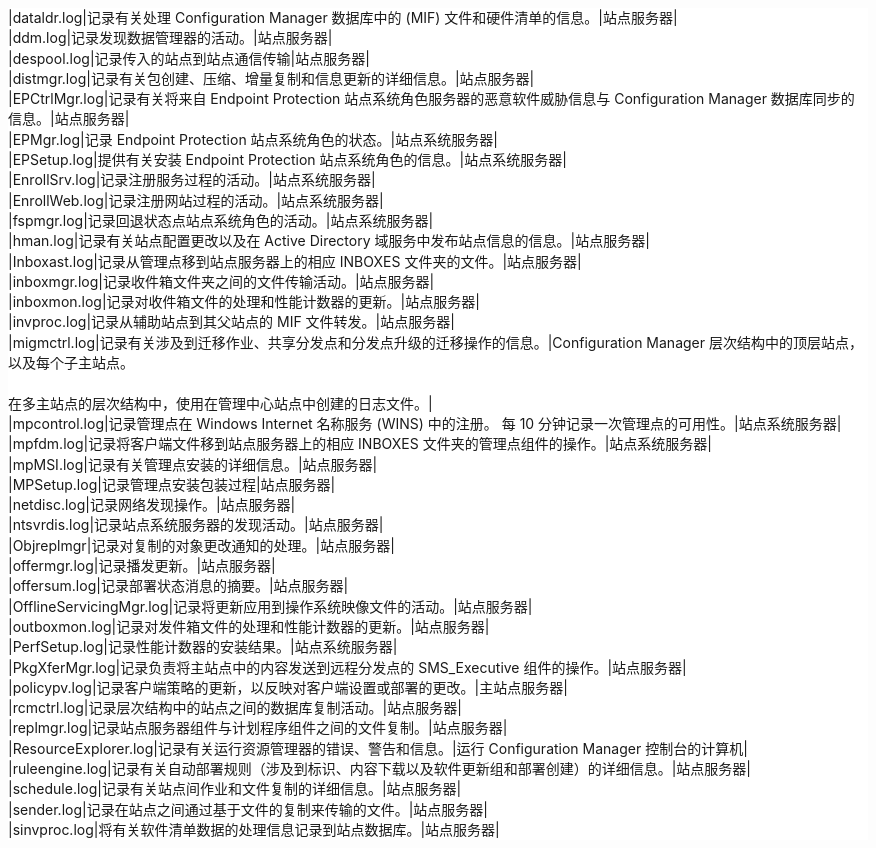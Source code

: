 |dataldr.log|记录有关处理 Configuration Manager 数据库中的 (MIF) 文件和硬件清单的信息。|站点服务器|  
|ddm.log|记录发现数据管理器的活动。|站点服务器|  
|despool.log|记录传入的站点到站点通信传输|站点服务器|  
|distmgr.log|记录有关包创建、压缩、增量复制和信息更新的详细信息。|站点服务器|  
|EPCtrlMgr.log|记录有关将来自 Endpoint Protection 站点系统角色服务器的恶意软件威胁信息与 Configuration Manager 数据库同步的信息。|站点服务器|  
|EPMgr.log|记录 Endpoint Protection 站点系统角色的状态。|站点系统服务器|  
|EPSetup.log|提供有关安装 Endpoint Protection 站点系统角色的信息。|站点系统服务器|  
|EnrollSrv.log|记录注册服务过程的活动。|站点系统服务器|  
|EnrollWeb.log|记录注册网站过程的活动。|站点系统服务器|  
|fspmgr.log|记录回退状态点站点系统角色的活动。|站点系统服务器|  
|hman.log|记录有关站点配置更改以及在 Active Directory 域服务中发布站点信息的信息。|站点服务器|  
|Inboxast.log|记录从管理点移到站点服务器上的相应 INBOXES 文件夹的文件。|站点服务器|  
|inboxmgr.log|记录收件箱文件夹之间的文件传输活动。|站点服务器|  
|inboxmon.log|记录对收件箱文件的处理和性能计数器的更新。|站点服务器|  
|invproc.log|记录从辅助站点到其父站点的 MIF 文件转发。|站点服务器|  
|migmctrl.log|记录有关涉及到迁移作业、共享分发点和分发点升级的迁移操作的信息。|Configuration Manager 层次结构中的顶层站点，以及每个子主站点。<br /><br /> 在多主站点的层次结构中，使用在管理中心站点中创建的日志文件。|  
|mpcontrol.log|记录管理点在 Windows Internet 名称服务 (WINS) 中的注册。 每 10 分钟记录一次管理点的可用性。|站点系统服务器|  
|mpfdm.log|记录将客户端文件移到站点服务器上的相应 INBOXES 文件夹的管理点组件的操作。|站点系统服务器|  
|mpMSI.log|记录有关管理点安装的详细信息。|站点服务器|  
|MPSetup.log|记录管理点安装包装过程|站点服务器|  
|netdisc.log|记录网络发现操作。|站点服务器|  
|ntsvrdis.log|记录站点系统服务器的发现活动。|站点服务器|  
|Objreplmgr|记录对复制的对象更改通知的处理。|站点服务器|  
|offermgr.log|记录播发更新。|站点服务器|  
|offersum.log|记录部署状态消息的摘要。|站点服务器|  
|OfflineServicingMgr.log|记录将更新应用到操作系统映像文件的活动。|站点服务器|  
|outboxmon.log|记录对发件箱文件的处理和性能计数器的更新。|站点服务器|  
|PerfSetup.log|记录性能计数器的安装结果。|站点系统服务器|  
|PkgXferMgr.log|记录负责将主站点中的内容发送到远程分发点的 SMS_Executive 组件的操作。|站点服务器|  
|policypv.log|记录客户端策略的更新，以反映对客户端设置或部署的更改。|主站点服务器|  
|rcmctrl.log|记录层次结构中的站点之间的数据库复制活动。|站点服务器|  
|replmgr.log|记录站点服务器组件与计划程序组件之间的文件复制。|站点服务器|  
|ResourceExplorer.log|记录有关运行资源管理器的错误、警告和信息。|运行 Configuration Manager 控制台的计算机|  
|ruleengine.log|记录有关自动部署规则（涉及到标识、内容下载以及软件更新组和部署创建）的详细信息。|站点服务器|  
|schedule.log|记录有关站点间作业和文件复制的详细信息。|站点服务器|  
|sender.log|记录在站点之间通过基于文件的复制来传输的文件。|站点服务器|  
|sinvproc.log|将有关软件清单数据的处理信息记录到站点数据库。|站点服务器|  
